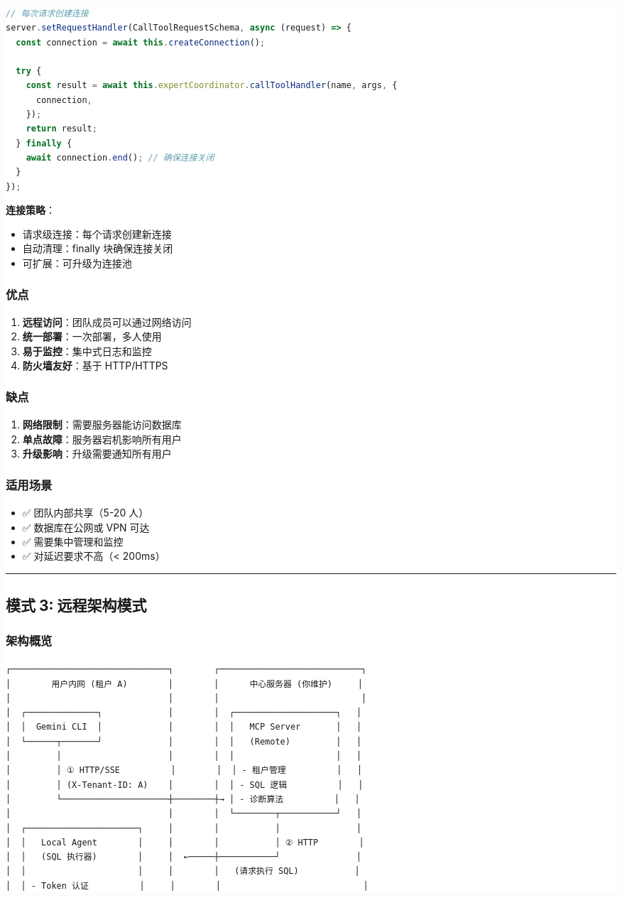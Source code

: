 ```javascript
// 每次请求创建连接
server.setRequestHandler(CallToolRequestSchema, async (request) => {
  const connection = await this.createConnection();

  try {
    const result = await this.expertCoordinator.callToolHandler(name, args, {
      connection,
    });
    return result;
  } finally {
    await connection.end(); // 确保连接关闭
  }
});
```

**连接策略**：

- 请求级连接：每个请求创建新连接
- 自动清理：finally 块确保连接关闭
- 可扩展：可升级为连接池

### 优点

1. **远程访问**：团队成员可以通过网络访问
2. **统一部署**：一次部署，多人使用
3. **易于监控**：集中式日志和监控
4. **防火墙友好**：基于 HTTP/HTTPS

### 缺点

1. **网络限制**：需要服务器能访问数据库
2. **单点故障**：服务器宕机影响所有用户
3. **升级影响**：升级需要通知所有用户

### 适用场景

- ✅ 团队内部共享（5-20 人）
- ✅ 数据库在公网或 VPN 可达
- ✅ 需要集中管理和监控
- ✅ 对延迟要求不高（< 200ms）

---

## 模式 3: 远程架构模式

### 架构概览

```
┌───────────────────────────────┐        ┌────────────────────────────┐
│        用户内网 (租户 A)        │        │      中心服务器 (你维护)     │
│                               │        │                            │
│  ┌──────────────┐             │        │  ┌────────────────────┐   │
│  │  Gemini CLI  │             │        │  │   MCP Server       │   │
│  └──────┬───────┘             │        │  │   (Remote)         │   │
│         │                     │        │  │                    │   │
│         │ ① HTTP/SSE          │        │  │ - 租户管理          │   │
│         │ (X-Tenant-ID: A)    │        │  │ - SQL 逻辑          │   │
│         └─────────────────────┼────────┼→ │ - 诊断算法          │   │
│                               │        │  └────────┬───────────┘   │
│  ┌──────────────────────┐     │        │           │               │
│  │   Local Agent        │     │        │           │ ② HTTP        │
│  │   (SQL 执行器)        │     │  ←─────┼───────────┘               │
│  │                      │     │        │   (请求执行 SQL)           │
│  │ - Token 认证          │     │        │                            │
```
